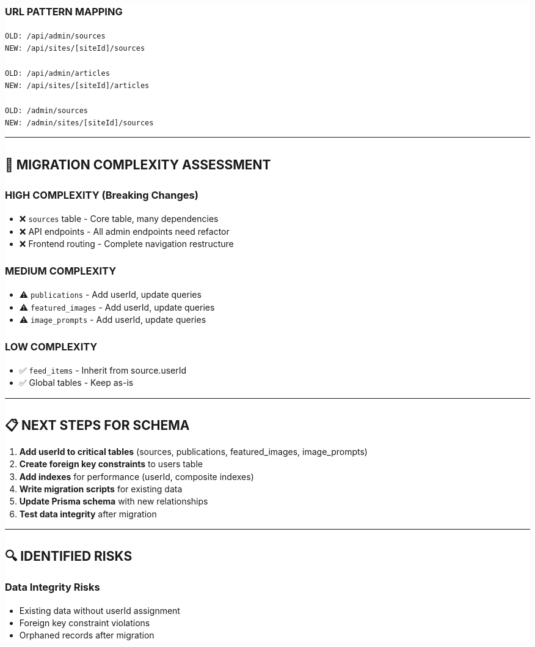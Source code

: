 ### URL PATTERN MAPPING
```
OLD: /api/admin/sources
NEW: /api/sites/[siteId]/sources

OLD: /api/admin/articles
NEW: /api/sites/[siteId]/articles

OLD: /admin/sources
NEW: /admin/sites/[siteId]/sources
```

---

## 🚨 MIGRATION COMPLEXITY ASSESSMENT

### HIGH COMPLEXITY (Breaking Changes)
- ❌ `sources` table - Core table, many dependencies
- ❌ API endpoints - All admin endpoints need refactor
- ❌ Frontend routing - Complete navigation restructure

### MEDIUM COMPLEXITY
- ⚠️ `publications` - Add userId, update queries
- ⚠️ `featured_images` - Add userId, update queries
- ⚠️ `image_prompts` - Add userId, update queries

### LOW COMPLEXITY
- ✅ `feed_items` - Inherit from source.userId
- ✅ Global tables - Keep as-is

---

## 📋 NEXT STEPS FOR SCHEMA

1. **Add userId to critical tables** (sources, publications, featured_images, image_prompts)
2. **Create foreign key constraints** to users table
3. **Add indexes** for performance (userId, composite indexes)
4. **Write migration scripts** for existing data
5. **Update Prisma schema** with new relationships
6. **Test data integrity** after migration

---

## 🔍 IDENTIFIED RISKS

### Data Integrity Risks
- Existing data without userId assignment
- Foreign key constraint violations
- Orphaned records after migration
